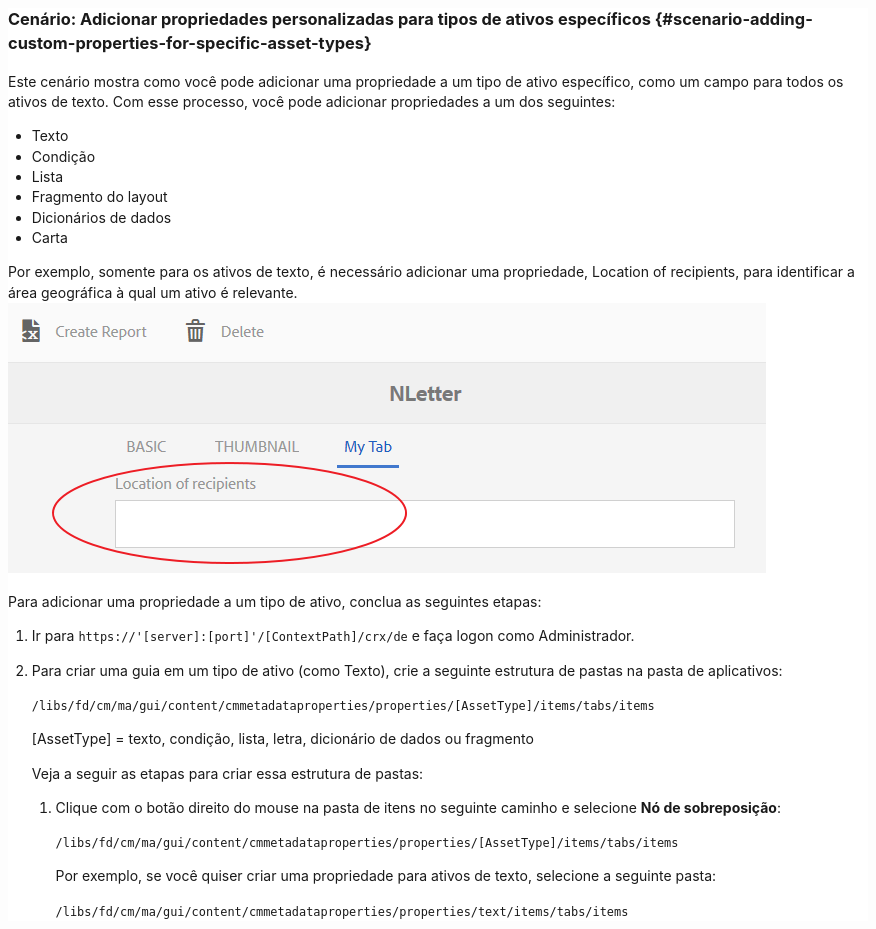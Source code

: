 ### Cenário: Adicionar propriedades personalizadas para tipos de ativos específicos {#scenario-adding-custom-properties-for-specific-asset-types}

Este cenário mostra como você pode adicionar uma propriedade a um tipo de ativo específico, como um campo para todos os ativos de texto. Com esse processo, você pode adicionar propriedades a um dos seguintes:

* Texto
* Condição
* Lista
* Fragmento do layout
* Dicionários de dados
* Carta

Por exemplo, somente para os ativos de texto, é necessário adicionar uma propriedade, Location of recipients, para identificar a área geográfica à qual um ativo é relevante.  ![Propriedade personalizada adicionada a um ativo](assets/newtabui.png)

Para adicionar uma propriedade a um tipo de ativo, conclua as seguintes etapas:

1. Ir para `https://'[server]:[port]'/[ContextPath]/crx/de` e faça logon como Administrador.
1. Para criar uma guia em um tipo de ativo (como Texto), crie a seguinte estrutura de pastas na pasta de aplicativos:

   `/libs/fd/cm/ma/gui/content/cmmetadataproperties/properties/[AssetType]/items/tabs/items`

   [AssetType] = texto, condição, lista, letra, dicionário de dados ou fragmento

   Veja a seguir as etapas para criar essa estrutura de pastas:

   1. Clique com o botão direito do mouse na pasta de itens no seguinte caminho e selecione **Nó de sobreposição**:

      `/libs/fd/cm/ma/gui/content/cmmetadataproperties/properties/[AssetType]/items/tabs/items`

      Por exemplo, se você quiser criar uma propriedade para ativos de texto, selecione a seguinte pasta:

      `/libs/fd/cm/ma/gui/content/cmmetadataproperties/properties/text/items/tabs/items`
